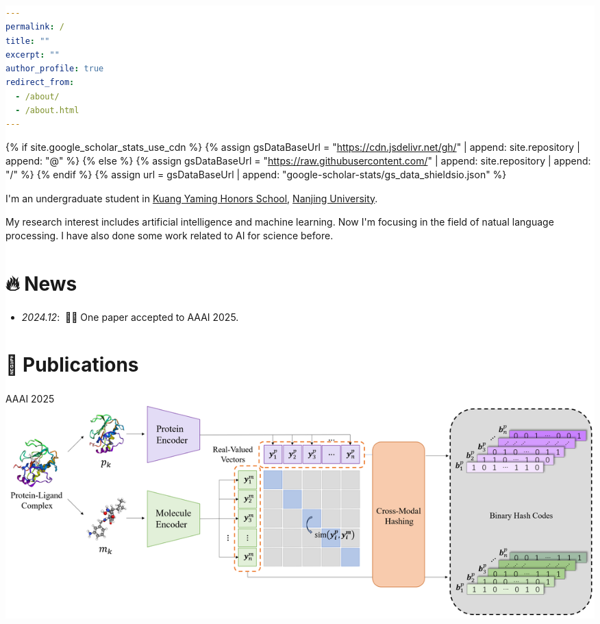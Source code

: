 ```yaml
---
permalink: /
title: ""
excerpt: ""
author_profile: true
redirect_from: 
  - /about/
  - /about.html
---
```


{% if site.google_scholar_stats_use_cdn %}
{% assign gsDataBaseUrl = "https://cdn.jsdelivr.net/gh/" | append: site.repository | append: "@" %}
{% else %}
{% assign gsDataBaseUrl = "https://raw.githubusercontent.com/" | append: site.repository | append: "/" %}
{% endif %}
{% assign url = gsDataBaseUrl | append: "google-scholar-stats/gs_data_shieldsio.json" %}

<span class='anchor' id='about-me'></span>

I'm an undergraduate student in [Kuang Yaming Honors School](https://dii.nju.edu.cn/), [Nanjing University](https://www.nju.edu.cn/).

My research interest includes artificial intelligence and machine learning. Now I'm focusing in the field of natual language processing. I have also done some work related to AI for science before.


# 🔥 News
- *2024.12*: &nbsp;🎉🎉 One paper accepted to AAAI 2025. 

# 📝 Publications 

<div class='paper-box'><div class='paper-box-image'><div><div class="badge">AAAI 2025</div><img src='images/1.png' alt="sym" width="100%"></div></div>
<div class='paper-box-text' markdown="1">
